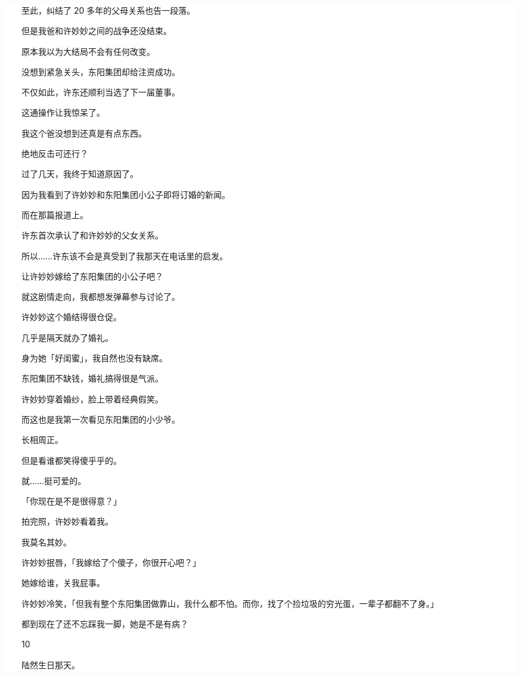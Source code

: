 &emsp;&emsp;至此，纠结了 20 多年的父母关系也告一段落。  
  
&emsp;&emsp;但是我爸和许妙妙之间的战争还没结束。  
  
&emsp;&emsp;原本我以为大结局不会有任何改变。  
  
&emsp;&emsp;没想到紧急关头，东阳集团却给注资成功。  
  
&emsp;&emsp;不仅如此，许东还顺利当选了下一届董事。  
  
&emsp;&emsp;这通操作让我惊呆了。  
  
&emsp;&emsp;我这个爸没想到还真是有点东西。  
  
&emsp;&emsp;绝地反击可还行？  
  
&emsp;&emsp;过了几天，我终于知道原因了。  
  
&emsp;&emsp;因为我看到了许妙妙和东阳集团小公子即将订婚的新闻。  
  
&emsp;&emsp;而在那篇报道上。  
  
&emsp;&emsp;许东首次承认了和许妙妙的父女关系。  
  
&emsp;&emsp;所以……许东该不会是真受到了我那天在电话里的启发。  
  
&emsp;&emsp;让许妙妙嫁给了东阳集团的小公子吧？  
  
&emsp;&emsp;就这剧情走向，我都想发弹幕参与讨论了。  
  
&emsp;&emsp;许妙妙这个婚结得很仓促。  
  
&emsp;&emsp;几乎是隔天就办了婚礼。  
  
&emsp;&emsp;身为她「好闺蜜」，我自然也没有缺席。  
  
&emsp;&emsp;东阳集团不缺钱，婚礼搞得很是气派。  
  
&emsp;&emsp;许妙妙穿着婚纱，脸上带着经典假笑。  
  
&emsp;&emsp;而这也是我第一次看见东阳集团的小少爷。  
  
&emsp;&emsp;长相周正。  
  
&emsp;&emsp;但是看谁都笑得傻乎乎的。  
  
&emsp;&emsp;就……挺可爱的。  
  
&emsp;&emsp;「你现在是不是很得意？」  
  
&emsp;&emsp;拍完照，许妙妙看着我。  
  
&emsp;&emsp;我莫名其妙。  
  
&emsp;&emsp;许妙妙抿唇，「我嫁给了个傻子，你很开心吧？」  
  
&emsp;&emsp;她嫁给谁，关我屁事。  
  
&emsp;&emsp;许妙妙冷笑，「但我有整个东阳集团做靠山，我什么都不怕。而你，找了个捡垃圾的穷光蛋，一辈子都翻不了身。」  
  
&emsp;&emsp;都到现在了还不忘踩我一脚，她是不是有病？  
  
&emsp;&emsp;10  
  
&emsp;&emsp;陆然生日那天。  
  